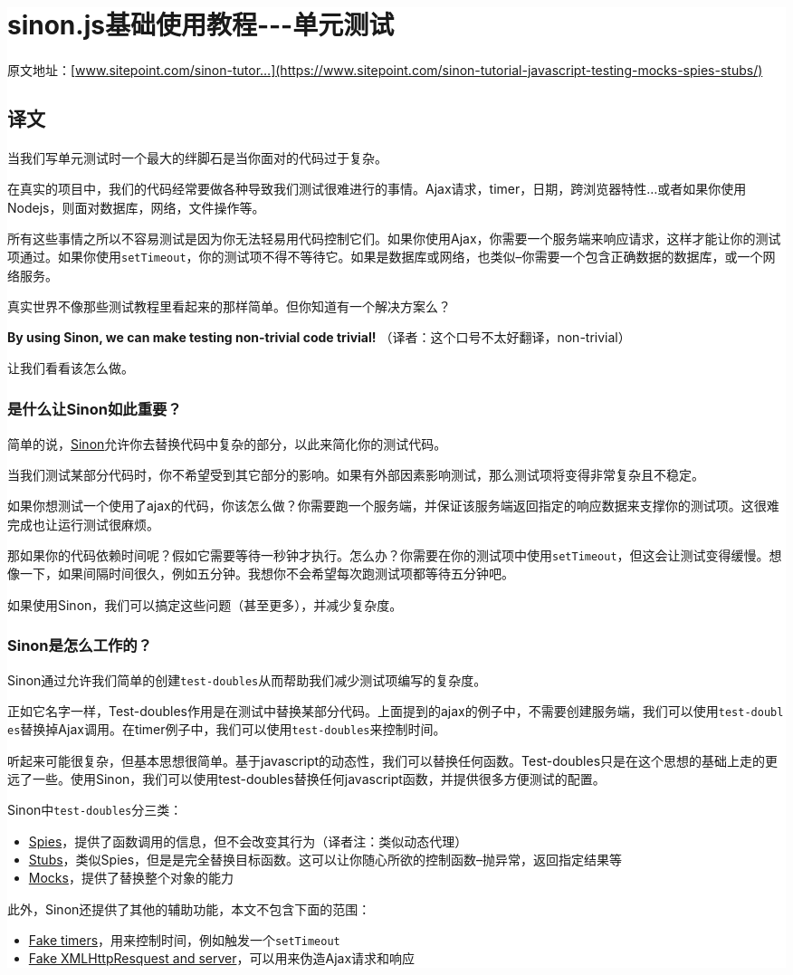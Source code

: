 # sinon.js基础使用教程---单元测试

<quote-info title="sinon.js基础使用教程---单元测试" plat="掘金" author="玉" link="https://juejin.cn/post/6844903625760718855" />


原文地址：[www.sitepoint.com/sinon-tutor…](https://www.sitepoint.com/sinon-tutorial-javascript-testing-mocks-spies-stubs/)  

## 译文

当我们写单元测试时一个最大的绊脚石是当你面对的代码过于复杂。

在真实的项目中，我们的代码经常要做各种导致我们测试很难进行的事情。Ajax请求，timer，日期，跨浏览器特性…或者如果你使用Nodejs，则面对数据库，网络，文件操作等。

所有这些事情之所以不容易测试是因为你无法轻易用代码控制它们。如果你使用Ajax，你需要一个服务端来响应请求，这样才能让你的测试项通过。如果你使用`setTimeout`，你的测试项不得不等待它。如果是数据库或网络，也类似–你需要一个包含正确数据的数据库，或一个网络服务。

真实世界不像那些测试教程里看起来的那样简单。但你知道有一个解决方案么？

**By using Sinon, we can make testing non-trivial code trivial\!** （译者：这个口号不太好翻译，non-trivial）

让我们看看该怎么做。

### 是什么让Sinon如此重要？

简单的说，[Sinon](http://sinonjs.org/)允许你去替换代码中复杂的部分，以此来简化你的测试代码。

当我们测试某部分代码时，你不希望受到其它部分的影响。如果有外部因素影响测试，那么测试项将变得非常复杂且不稳定。

如果你想测试一个使用了ajax的代码，你该怎么做？你需要跑一个服务端，并保证该服务端返回指定的响应数据来支撑你的测试项。这很难完成也让运行测试很麻烦。

那如果你的代码依赖时间呢？假如它需要等待一秒钟才执行。怎么办？你需要在你的测试项中使用`setTimeout`，但这会让测试变得缓慢。想像一下，如果间隔时间很久，例如五分钟。我想你不会希望每次跑测试项都等待五分钟吧。

如果使用Sinon，我们可以搞定这些问题（甚至更多），并减少复杂度。

### Sinon是怎么工作的？

Sinon通过允许我们简单的创建`test-doubles`从而帮助我们减少测试项编写的复杂度。

正如它名字一样，Test-doubles作用是在测试中替换某部分代码。上面提到的ajax的例子中，不需要创建服务端，我们可以使用`test-doubles`替换掉Ajax调用。在timer例子中，我们可以使用`test-doubles`来控制时间。

听起来可能很复杂，但基本思想很简单。基于javascript的动态性，我们可以替换任何函数。Test-doubles只是在这个思想的基础上走的更远了一些。使用Sinon，我们可以使用test-doubles替换任何javascript函数，并提供很多方便测试的配置。

Sinon中`test-doubles`分三类：

- [Spies](http://sinonjs.org/docs/#spies)，提供了函数调用的信息，但不会改变其行为（译者注：类似动态代理）
- [Stubs](http://sinonjs.org/docs/#stubs)，类似Spies，但是是完全替换目标函数。这可以让你随心所欲的控制函数–抛异常，返回指定结果等
- [Mocks](http://sinonjs.org/docs/#mocks)，提供了替换整个对象的能力

此外，Sinon还提供了其他的辅助功能，本文不包含下面的范围：

- [Fake timers](http://sinonjs.org/docs/#clock)，用来控制时间，例如触发一个`setTimeout`
- [Fake XMLHttpResquest and server](http://sinonjs.org/docs/#server)，可以用来伪造Ajax请求和响应
